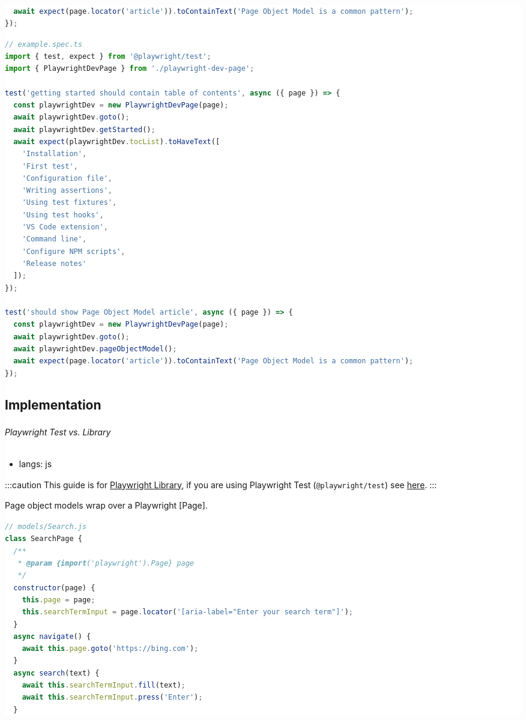 ```js tab=js-js
  await expect(page.locator('article')).toContainText('Page Object Model is a common pattern');
});
```

```js tab=js-ts
// example.spec.ts
import { test, expect } from '@playwright/test';
import { PlaywrightDevPage } from './playwright-dev-page';

test('getting started should contain table of contents', async ({ page }) => {
  const playwrightDev = new PlaywrightDevPage(page);
  await playwrightDev.goto();
  await playwrightDev.getStarted();
  await expect(playwrightDev.tocList).toHaveText([
    'Installation',
    'First test',
    'Configuration file',
    'Writing assertions',
    'Using test fixtures',
    'Using test hooks',
    'VS Code extension',
    'Command line',
    'Configure NPM scripts',
    'Release notes'
  ]);
});

test('should show Page Object Model article', async ({ page }) => {
  const playwrightDev = new PlaywrightDevPage(page);
  await playwrightDev.goto();
  await playwrightDev.pageObjectModel();
  await expect(page.locator('article')).toContainText('Page Object Model is a common pattern');
});
```



## Implementation
###### Playwright Test vs. Library
* langs: js

:::caution
This guide is for [Playwright Library](./library.md), if you are using Playwright Test (`@playwright/test`) see [here](./test-pom.md).
:::

Page object models wrap over a Playwright [Page].

```js
// models/Search.js
class SearchPage {
  /**
   * @param {import('playwright').Page} page 
   */
  constructor(page) {
    this.page = page;
    this.searchTermInput = page.locator('[aria-label="Enter your search term"]');
  }
  async navigate() {
    await this.page.goto('https://bing.com');
  }
  async search(text) {
    await this.searchTermInput.fill(text);
    await this.searchTermInput.press('Enter');
  }
```